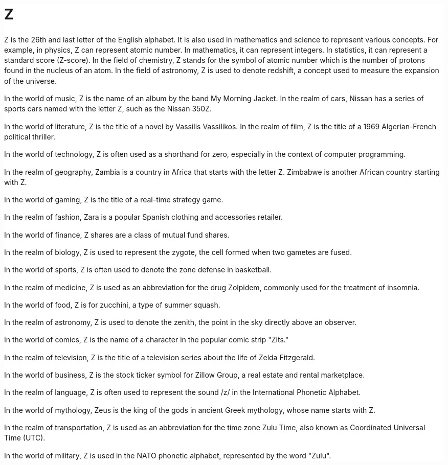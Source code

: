 # Z

Z is the 26th and last letter of the English alphabet. It is also used in mathematics and science to represent various concepts. For example, in physics, Z can represent atomic number. In mathematics, it can represent integers. In statistics, it can represent a standard score (Z-score). In the field of chemistry, Z stands for the symbol of atomic number which is the number of protons found in the nucleus of an atom. In the field of astronomy, Z is used to denote redshift, a concept used to measure the expansion of the universe. 

In the world of music, Z is the name of an album by the band My Morning Jacket. In the realm of cars, Nissan has a series of sports cars named with the letter Z, such as the Nissan 350Z. 

In the world of literature, Z is the title of a novel by Vassilis Vassilikos. In the realm of film, Z is the title of a 1969 Algerian-French political thriller. 

In the world of technology, Z is often used as a shorthand for zero, especially in the context of computer programming. 

In the realm of geography, Zambia is a country in Africa that starts with the letter Z. Zimbabwe is another African country starting with Z. 

In the world of gaming, Z is the title of a real-time strategy game. 

In the realm of fashion, Zara is a popular Spanish clothing and accessories retailer. 

In the world of finance, Z shares are a class of mutual fund shares. 

In the realm of biology, Z is used to represent the zygote, the cell formed when two gametes are fused. 

In the world of sports, Z is often used to denote the zone defense in basketball. 

In the realm of medicine, Z is used as an abbreviation for the drug Zolpidem, commonly used for the treatment of insomnia. 

In the world of food, Z is for zucchini, a type of summer squash. 

In the realm of astronomy, Z is used to denote the zenith, the point in the sky directly above an observer. 

In the world of comics, Z is the name of a character in the popular comic strip "Zits." 

In the realm of television, Z is the title of a television series about the life of Zelda Fitzgerald. 

In the world of business, Z is the stock ticker symbol for Zillow Group, a real estate and rental marketplace. 

In the realm of language, Z is often used to represent the sound /z/ in the International Phonetic Alphabet. 

In the world of mythology, Zeus is the king of the gods in ancient Greek mythology, whose name starts with Z. 

In the realm of transportation, Z is used as an abbreviation for the time zone Zulu Time, also known as Coordinated Universal Time (UTC). 

In the world of military, Z is used in the NATO phonetic alphabet, represented by the word "Zulu". 
